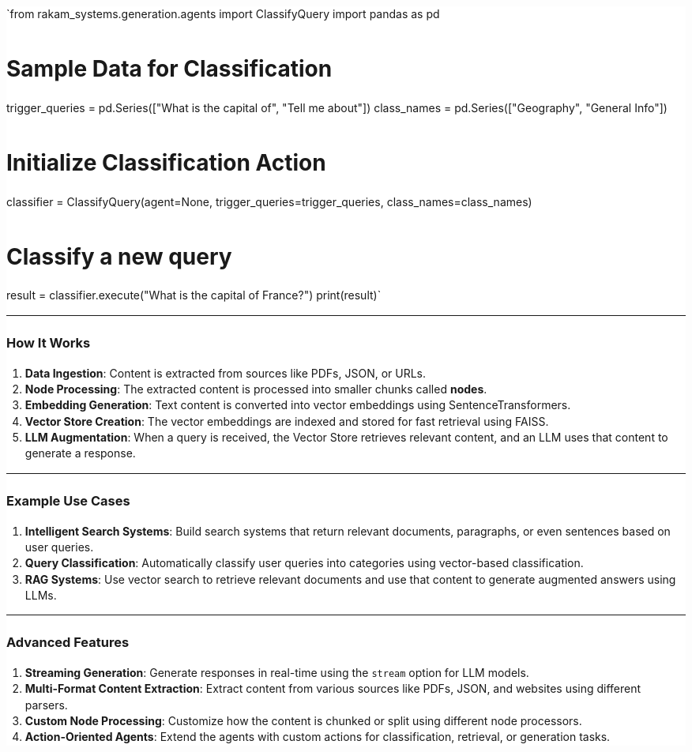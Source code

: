 `from rakam_systems.generation.agents import ClassifyQuery
import pandas as pd

# Sample Data for Classification
trigger_queries = pd.Series(["What is the capital of", "Tell me about"])
class_names = pd.Series(["Geography", "General Info"])

# Initialize Classification Action
classifier = ClassifyQuery(agent=None, trigger_queries=trigger_queries, class_names=class_names)

# Classify a new query
result = classifier.execute("What is the capital of France?")
print(result)` 

----------

### How It Works

1.  **Data Ingestion**: Content is extracted from sources like PDFs, JSON, or URLs.
2.  **Node Processing**: The extracted content is processed into smaller chunks called **nodes**.
3.  **Embedding Generation**: Text content is converted into vector embeddings using SentenceTransformers.
4.  **Vector Store Creation**: The vector embeddings are indexed and stored for fast retrieval using FAISS.
5.  **LLM Augmentation**: When a query is received, the Vector Store retrieves relevant content, and an LLM uses that content to generate a response.

----------

### Example Use Cases

1.  **Intelligent Search Systems**: Build search systems that return relevant documents, paragraphs, or even sentences based on user queries.
2.  **Query Classification**: Automatically classify user queries into categories using vector-based classification.
3.  **RAG Systems**: Use vector search to retrieve relevant documents and use that content to generate augmented answers using LLMs.

----------

### Advanced Features

1.  **Streaming Generation**: Generate responses in real-time using the `stream` option for LLM models.
2.  **Multi-Format Content Extraction**: Extract content from various sources like PDFs, JSON, and websites using different parsers.
3.  **Custom Node Processing**: Customize how the content is chunked or split using different node processors.
4.  **Action-Oriented Agents**: Extend the agents with custom actions for classification, retrieval, or generation tasks.
